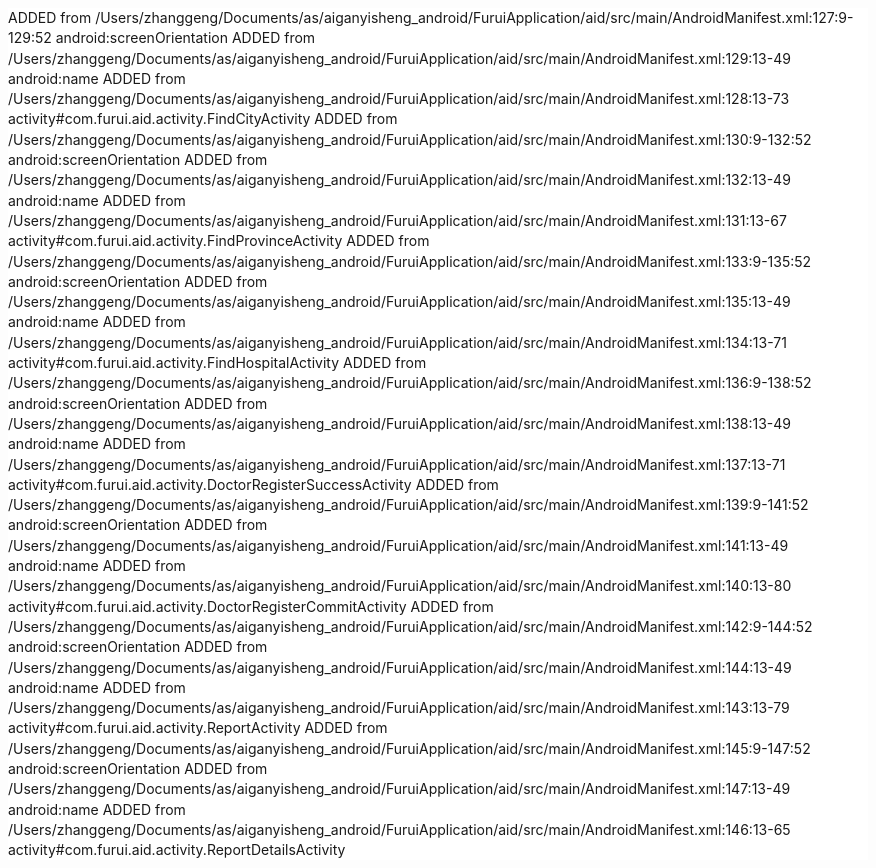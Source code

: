 ADDED from /Users/zhanggeng/Documents/as/aiganyisheng_android/FuruiApplication/aid/src/main/AndroidManifest.xml:127:9-129:52
	android:screenOrientation
		ADDED from /Users/zhanggeng/Documents/as/aiganyisheng_android/FuruiApplication/aid/src/main/AndroidManifest.xml:129:13-49
	android:name
		ADDED from /Users/zhanggeng/Documents/as/aiganyisheng_android/FuruiApplication/aid/src/main/AndroidManifest.xml:128:13-73
activity#com.furui.aid.activity.FindCityActivity
ADDED from /Users/zhanggeng/Documents/as/aiganyisheng_android/FuruiApplication/aid/src/main/AndroidManifest.xml:130:9-132:52
	android:screenOrientation
		ADDED from /Users/zhanggeng/Documents/as/aiganyisheng_android/FuruiApplication/aid/src/main/AndroidManifest.xml:132:13-49
	android:name
		ADDED from /Users/zhanggeng/Documents/as/aiganyisheng_android/FuruiApplication/aid/src/main/AndroidManifest.xml:131:13-67
activity#com.furui.aid.activity.FindProvinceActivity
ADDED from /Users/zhanggeng/Documents/as/aiganyisheng_android/FuruiApplication/aid/src/main/AndroidManifest.xml:133:9-135:52
	android:screenOrientation
		ADDED from /Users/zhanggeng/Documents/as/aiganyisheng_android/FuruiApplication/aid/src/main/AndroidManifest.xml:135:13-49
	android:name
		ADDED from /Users/zhanggeng/Documents/as/aiganyisheng_android/FuruiApplication/aid/src/main/AndroidManifest.xml:134:13-71
activity#com.furui.aid.activity.FindHospitalActivity
ADDED from /Users/zhanggeng/Documents/as/aiganyisheng_android/FuruiApplication/aid/src/main/AndroidManifest.xml:136:9-138:52
	android:screenOrientation
		ADDED from /Users/zhanggeng/Documents/as/aiganyisheng_android/FuruiApplication/aid/src/main/AndroidManifest.xml:138:13-49
	android:name
		ADDED from /Users/zhanggeng/Documents/as/aiganyisheng_android/FuruiApplication/aid/src/main/AndroidManifest.xml:137:13-71
activity#com.furui.aid.activity.DoctorRegisterSuccessActivity
ADDED from /Users/zhanggeng/Documents/as/aiganyisheng_android/FuruiApplication/aid/src/main/AndroidManifest.xml:139:9-141:52
	android:screenOrientation
		ADDED from /Users/zhanggeng/Documents/as/aiganyisheng_android/FuruiApplication/aid/src/main/AndroidManifest.xml:141:13-49
	android:name
		ADDED from /Users/zhanggeng/Documents/as/aiganyisheng_android/FuruiApplication/aid/src/main/AndroidManifest.xml:140:13-80
activity#com.furui.aid.activity.DoctorRegisterCommitActivity
ADDED from /Users/zhanggeng/Documents/as/aiganyisheng_android/FuruiApplication/aid/src/main/AndroidManifest.xml:142:9-144:52
	android:screenOrientation
		ADDED from /Users/zhanggeng/Documents/as/aiganyisheng_android/FuruiApplication/aid/src/main/AndroidManifest.xml:144:13-49
	android:name
		ADDED from /Users/zhanggeng/Documents/as/aiganyisheng_android/FuruiApplication/aid/src/main/AndroidManifest.xml:143:13-79
activity#com.furui.aid.activity.ReportActivity
ADDED from /Users/zhanggeng/Documents/as/aiganyisheng_android/FuruiApplication/aid/src/main/AndroidManifest.xml:145:9-147:52
	android:screenOrientation
		ADDED from /Users/zhanggeng/Documents/as/aiganyisheng_android/FuruiApplication/aid/src/main/AndroidManifest.xml:147:13-49
	android:name
		ADDED from /Users/zhanggeng/Documents/as/aiganyisheng_android/FuruiApplication/aid/src/main/AndroidManifest.xml:146:13-65
activity#com.furui.aid.activity.ReportDetailsActivity